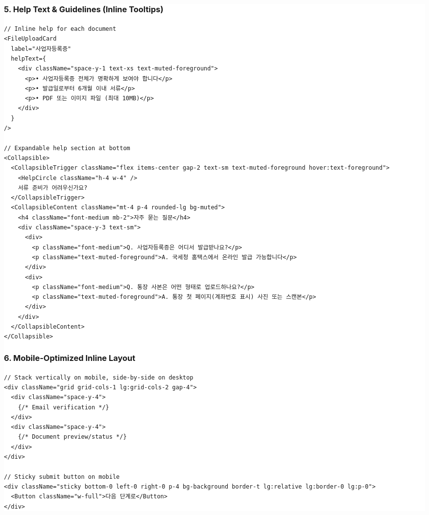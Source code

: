 ### 5. Help Text & Guidelines (Inline Tooltips)
```tsx
// Inline help for each document
<FileUploadCard
  label="사업자등록증"
  helpText={
    <div className="space-y-1 text-xs text-muted-foreground">
      <p>• 사업자등록증 전체가 명확하게 보여야 합니다</p>
      <p>• 발급일로부터 6개월 이내 서류</p>
      <p>• PDF 또는 이미지 파일 (최대 10MB)</p>
    </div>
  }
/>

// Expandable help section at bottom
<Collapsible>
  <CollapsibleTrigger className="flex items-center gap-2 text-sm text-muted-foreground hover:text-foreground">
    <HelpCircle className="h-4 w-4" />
    서류 준비가 어려우신가요?
  </CollapsibleTrigger>
  <CollapsibleContent className="mt-4 p-4 rounded-lg bg-muted">
    <h4 className="font-medium mb-2">자주 묻는 질문</h4>
    <div className="space-y-3 text-sm">
      <div>
        <p className="font-medium">Q. 사업자등록증은 어디서 발급받나요?</p>
        <p className="text-muted-foreground">A. 국세청 홈택스에서 온라인 발급 가능합니다</p>
      </div>
      <div>
        <p className="font-medium">Q. 통장 사본은 어떤 형태로 업로드하나요?</p>
        <p className="text-muted-foreground">A. 통장 첫 페이지(계좌번호 표시) 사진 또는 스캔본</p>
      </div>
    </div>
  </CollapsibleContent>
</Collapsible>
```

### 6. Mobile-Optimized Inline Layout
```tsx
// Stack vertically on mobile, side-by-side on desktop
<div className="grid grid-cols-1 lg:grid-cols-2 gap-4">
  <div className="space-y-4">
    {/* Email verification */}
  </div>
  <div className="space-y-4">
    {/* Document preview/status */}
  </div>
</div>

// Sticky submit button on mobile
<div className="sticky bottom-0 left-0 right-0 p-4 bg-background border-t lg:relative lg:border-0 lg:p-0">
  <Button className="w-full">다음 단계로</Button>
</div>
```
